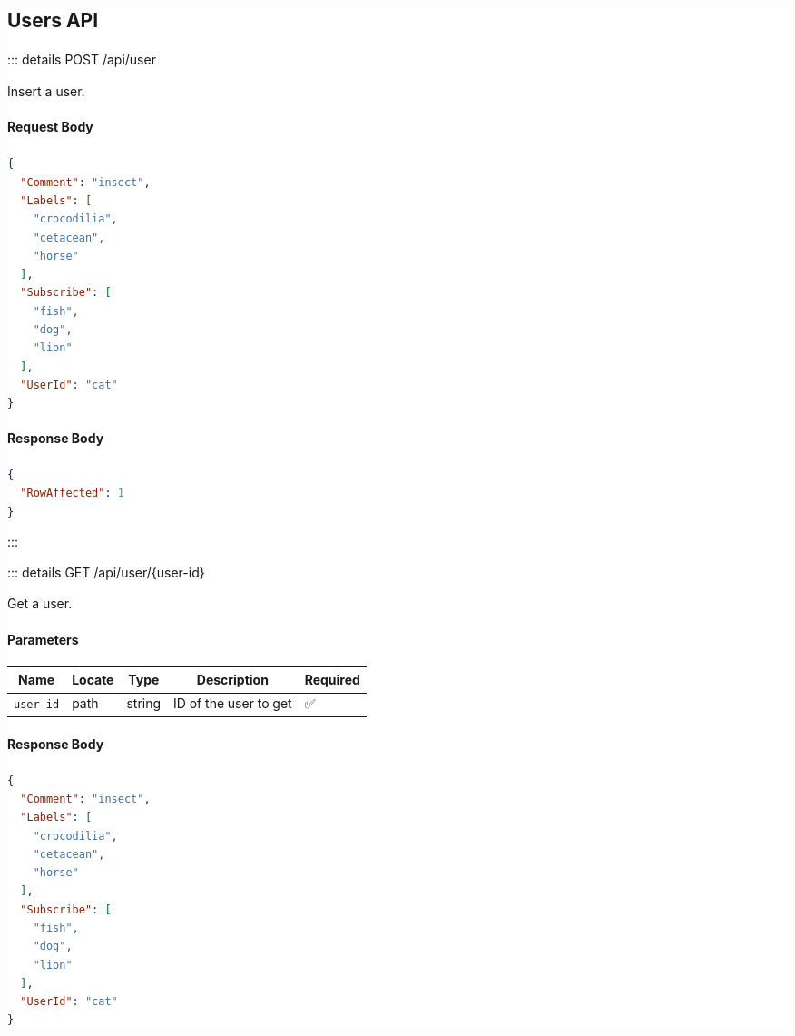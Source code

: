 ## Users API

::: details POST /api/user 

Insert a user.

#### Request Body

```json
{
  "Comment": "insect",
  "Labels": [
    "crocodilia",
    "cetacean",
    "horse"
  ],
  "Subscribe": [
    "fish",
    "dog",
    "lion"
  ],
  "UserId": "cat"
}
```

#### Response Body

```json
{
  "RowAffected": 1
}
```

:::

::: details GET /api/user/{user-id} 

Get a user.

#### Parameters

| Name | Locate | Type | Description | Required | 
|-|-|-|-|-|
| `user-id` | path | string | ID of the user to get | ✅ |

#### Response Body

```json
{
  "Comment": "insect",
  "Labels": [
    "crocodilia",
    "cetacean",
    "horse"
  ],
  "Subscribe": [
    "fish",
    "dog",
    "lion"
  ],
  "UserId": "cat"
}
```
